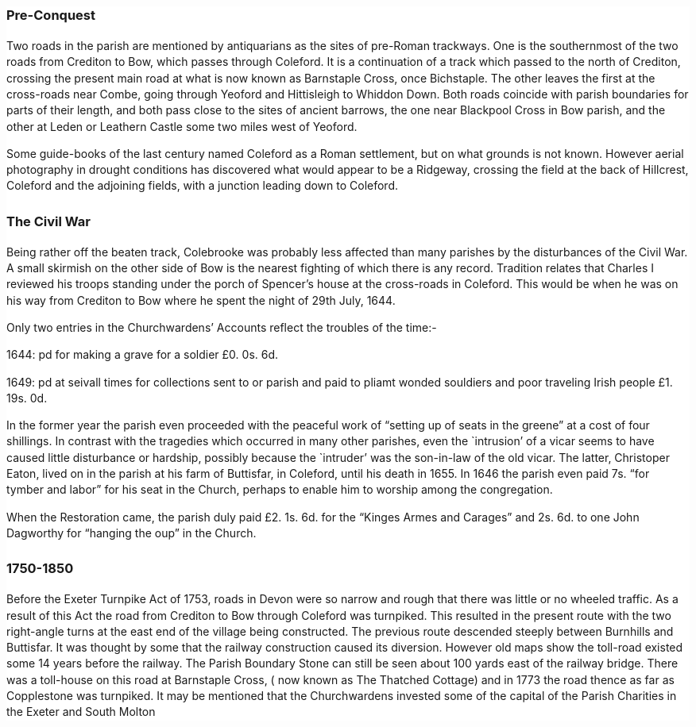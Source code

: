 ### Pre-Conquest

Two roads in the parish are mentioned by antiquarians as the sites of
pre-Roman trackways. One is the southernmost of the two roads from
Crediton to Bow, which passes through Coleford. It is a continuation of
a track which passed to the north of Crediton, crossing the present main
road at what is now known as Barnstaple Cross, once Bichstaple. The
other leaves the first at the cross-roads near Combe, going through
Yeoford and Hittisleigh to Whiddon Down. Both roads coincide with parish
boundaries for parts of their length, and both pass close to the sites
of ancient barrows, the one near Blackpool Cross in Bow parish, and the
other at Leden or Leathern Castle some two miles west of Yeoford.

Some guide-books of the last century named Coleford as a Roman
settlement, but on what grounds is not known. However aerial photography
in drought conditions has discovered what would appear to be a Ridgeway,
crossing the field at the back of Hillcrest, Coleford and the adjoining
fields, with a junction leading down to Coleford.

### The Civil War

Being rather off the beaten track, Colebrooke was probably less affected
than many parishes by the disturbances of the Civil War. A small
skirmish on the other side of Bow is the nearest fighting of which there
is any record. Tradition relates that Charles I reviewed his troops
standing under the porch of Spencer’s house at the cross-roads in
Coleford. This would be when he was on his way from Crediton to Bow
where he spent the night of 29th July, 1644.

Only two entries in the Churchwardens’ Accounts reflect the troubles of
the time:-

1644: pd for making a grave for a soldier £0. 0s. 6d.

1649: pd at seivall times for collections sent to or parish and paid to
pliamt wonded souldiers and poor traveling Irish people £1. 19s. 0d.

In the former year the parish even proceeded with the peaceful work of
“setting up of seats in the greene” at a cost of four shillings. In
contrast with the tragedies which occurred in many other parishes, even
the \`intrusion’ of a vicar seems to have caused little disturbance or
hardship, possibly because the \`intruder’ was the son-in-law of the old
vicar. The latter, Christoper Eaton, lived on in the parish at his farm
of Buttisfar, in Coleford, until his death in 1655. In 1646 the parish
even paid 7s. “for tymber and labor” for his seat in the Church, perhaps
to enable him to worship among the congregation.

When the Restoration came, the parish duly paid £2. 1s. 6d. for the
“Kinges Armes and Carages” and 2s. 6d. to one John Dagworthy for
“hanging the oup” in the Church.

### 1750-1850

Before the Exeter Turnpike Act of 1753, roads in Devon were so narrow
and rough that there was little or no wheeled traffic. As a result of
this Act the road from Crediton to Bow through Coleford was turnpiked.
This resulted in the present route with the two right-angle turns at the
east end of the village being constructed. The previous route descended
steeply between Burnhills and Buttisfar. It was thought by some that the
railway construction caused its diversion. However old maps show the
toll-road existed some 14 years before the railway. The Parish Boundary
Stone can still be seen about 100 yards east of the railway bridge.
There was a toll-house on this road at Barnstaple Cross, ( now known as
The Thatched Cottage) and in 1773 the road thence as far as Copplestone
was turnpiked. It may be mentioned that the Churchwardens invested some
of the capital of the Parish Charities in the Exeter and South Molton